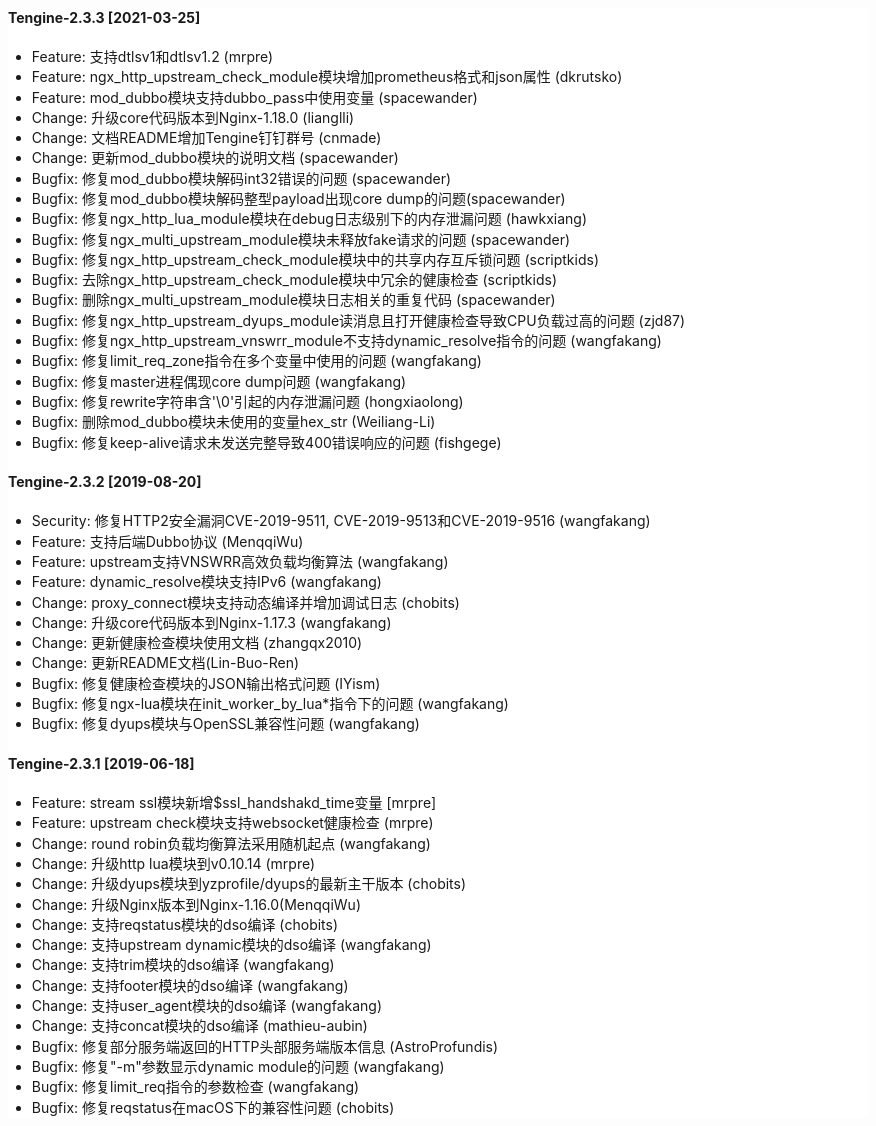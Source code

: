 
#### Tengine-2.3.3 [2021-03-25]

* Feature: 支持dtlsv1和dtlsv1.2 (mrpre)
* Feature: ngx_http_upstream_check_module模块增加prometheus格式和json属性 (dkrutsko)
* Feature: mod_dubbo模块支持dubbo_pass中使用变量 (spacewander)
* Change: 升级core代码版本到Nginx-1.18.0 (lianglli)
* Change: 文档README增加Tengine钉钉群号 (cnmade)
* Change: 更新mod_dubbo模块的说明文档 (spacewander)
* Bugfix: 修复mod_dubbo模块解码int32错误的问题 (spacewander)
* Bugfix: 修复mod_dubbo模块解码整型payload出现core dump的问题(spacewander)
* Bugfix: 修复ngx_http_lua_module模块在debug日志级别下的内存泄漏问题 (hawkxiang)
* Bugfix: 修复ngx_multi_upstream_module模块未释放fake请求的问题 (spacewander)
* Bugfix: 修复ngx_http_upstream_check_module模块中的共享内存互斥锁问题 (scriptkids)
* Bugfix: 去除ngx_http_upstream_check_module模块中冗余的健康检查 (scriptkids)
* Bugfix: 删除ngx_multi_upstream_module模块日志相关的重复代码 (spacewander)
* Bugfix: 修复ngx_http_upstream_dyups_module读消息且打开健康检查导致CPU负载过高的问题 (zjd87)
* Bugfix: 修复ngx_http_upstream_vnswrr_module不支持dynamic_resolve指令的问题 (wangfakang)
* Bugfix: 修复limit_req_zone指令在多个变量中使用的问题 (wangfakang)
* Bugfix: 修复master进程偶现core dump问题 (wangfakang)
* Bugfix: 修复rewrite字符串含'\0'引起的内存泄漏问题 (hongxiaolong)
* Bugfix: 删除mod_dubbo模块未使用的变量hex_str (Weiliang-Li)
* Bugfix: 修复keep-alive请求未发送完整导致400错误响应的问题 (fishgege)


#### Tengine-2.3.2 [2019-08-20]

* Security: 修复HTTP2安全漏洞CVE-2019-9511, CVE-2019-9513和CVE-2019-9516 (wangfakang)
* Feature: 支持后端Dubbo协议 (MenqqiWu)
* Feature: upstream支持VNSWRR高效负载均衡算法 (wangfakang)
* Feature: dynamic_resolve模块支持IPv6 (wangfakang)
* Change: proxy_connect模块支持动态编译并增加调试日志 (chobits)
* Change: 升级core代码版本到Nginx-1.17.3 (wangfakang)
* Change: 更新健康检查模块使用文档 (zhangqx2010)
* Change: 更新README文档(Lin-Buo-Ren)
* Bugfix: 修复健康检查模块的JSON输出格式问题 (IYism)
* Bugfix: 修复ngx-lua模块在init_worker_by_lua*指令下的问题 (wangfakang)
* Bugfix: 修复dyups模块与OpenSSL兼容性问题 (wangfakang)


#### Tengine-2.3.1 [2019-06-18]

* Feature: stream ssl模块新增$ssl_handshakd_time变量 [mrpre]
* Feature: upstream check模块支持websocket健康检查 (mrpre)
* Change: round robin负载均衡算法采用随机起点 (wangfakang)
* Change: 升级http lua模块到v0.10.14 (mrpre)
* Change: 升级dyups模块到yzprofile/dyups的最新主干版本 (chobits)
* Change: 升级Nginx版本到Nginx-1.16.0(MenqqiWu)
* Change: 支持reqstatus模块的dso编译 (chobits)
* Change: 支持upstream dynamic模块的dso编译 (wangfakang)
* Change: 支持trim模块的dso编译 (wangfakang)
* Change: 支持footer模块的dso编译 (wangfakang)
* Change: 支持user_agent模块的dso编译 (wangfakang)
* Change: 支持concat模块的dso编译 (mathieu-aubin)
* Bugfix: 修复部分服务端返回的HTTP头部服务端版本信息  (AstroProfundis)
* Bugfix: 修复"-m"参数显示dynamic module的问题 (wangfakang)
* Bugfix: 修复limit_req指令的参数检查 (wangfakang)
* Bugfix: 修复reqstatus在macOS下的兼容性问题 (chobits)
